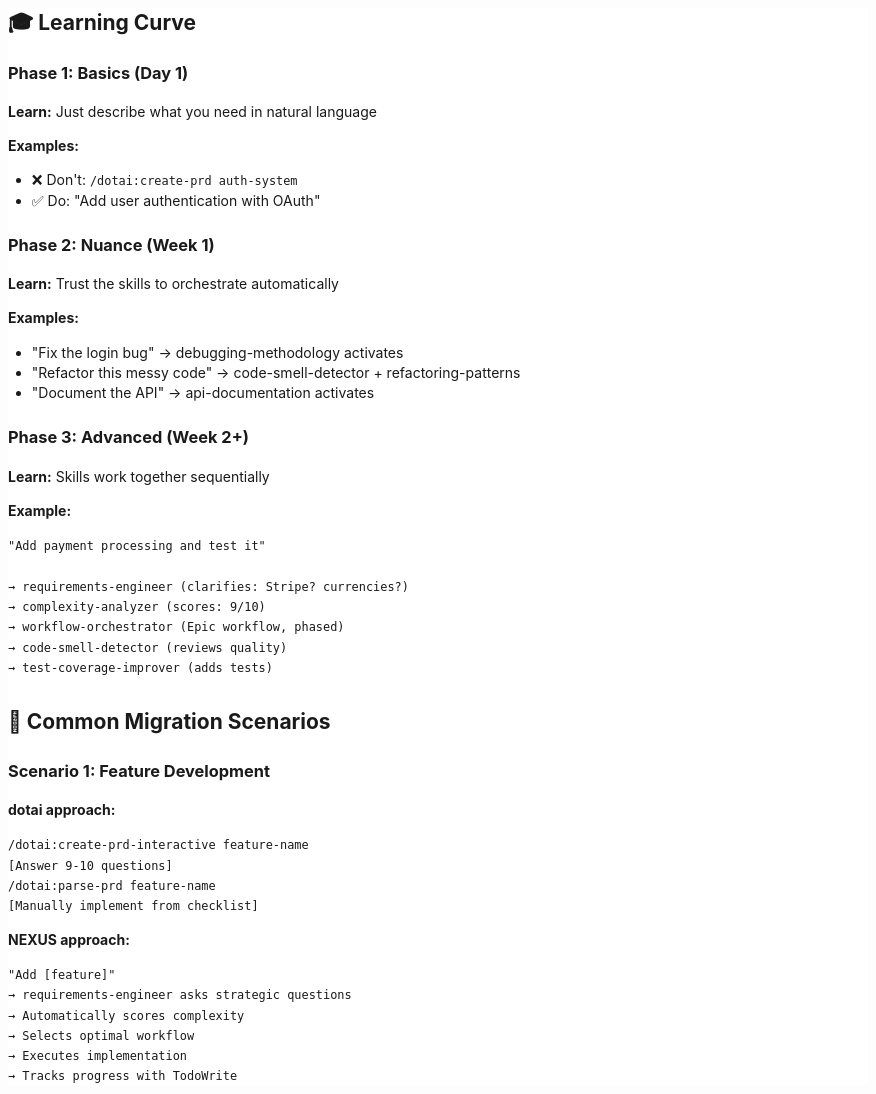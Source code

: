 ## 🎓 Learning Curve

### Phase 1: Basics (Day 1)
**Learn:** Just describe what you need in natural language

**Examples:**
- ❌ Don't: `/dotai:create-prd auth-system`
- ✅ Do: "Add user authentication with OAuth"

### Phase 2: Nuance (Week 1)
**Learn:** Trust the skills to orchestrate automatically

**Examples:**
- "Fix the login bug" → debugging-methodology activates
- "Refactor this messy code" → code-smell-detector + refactoring-patterns
- "Document the API" → api-documentation activates

### Phase 3: Advanced (Week 2+)
**Learn:** Skills work together sequentially

**Example:**
```
"Add payment processing and test it"

→ requirements-engineer (clarifies: Stripe? currencies?)
→ complexity-analyzer (scores: 9/10)
→ workflow-orchestrator (Epic workflow, phased)
→ code-smell-detector (reviews quality)
→ test-coverage-improver (adds tests)
```

## 📝 Common Migration Scenarios

### Scenario 1: Feature Development

**dotai approach:**
```
/dotai:create-prd-interactive feature-name
[Answer 9-10 questions]
/dotai:parse-prd feature-name
[Manually implement from checklist]
```

**NEXUS approach:**
```
"Add [feature]"
→ requirements-engineer asks strategic questions
→ Automatically scores complexity
→ Selects optimal workflow
→ Executes implementation
→ Tracks progress with TodoWrite
```
